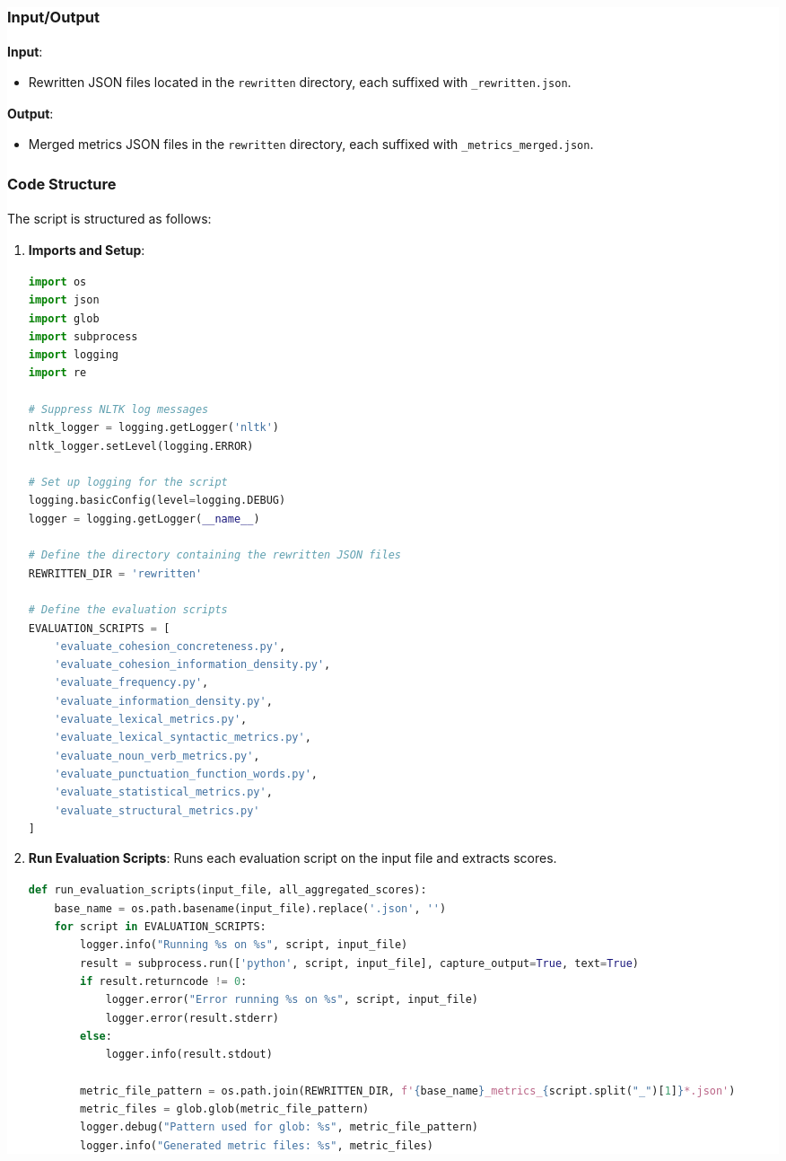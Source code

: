 ### Input/Output
**Input**:
- Rewritten JSON files located in the `rewritten` directory, each suffixed with `_rewritten.json`.

**Output**:
- Merged metrics JSON files in the `rewritten` directory, each suffixed with `_metrics_merged.json`.

### Code Structure
The script is structured as follows:

1. **Imports and Setup**:
   ```python
   import os
   import json
   import glob
   import subprocess
   import logging
   import re

   # Suppress NLTK log messages
   nltk_logger = logging.getLogger('nltk')
   nltk_logger.setLevel(logging.ERROR)

   # Set up logging for the script
   logging.basicConfig(level=logging.DEBUG)
   logger = logging.getLogger(__name__)

   # Define the directory containing the rewritten JSON files
   REWRITTEN_DIR = 'rewritten'

   # Define the evaluation scripts
   EVALUATION_SCRIPTS = [
       'evaluate_cohesion_concreteness.py',
       'evaluate_cohesion_information_density.py',
       'evaluate_frequency.py',
       'evaluate_information_density.py',
       'evaluate_lexical_metrics.py',
       'evaluate_lexical_syntactic_metrics.py',
       'evaluate_noun_verb_metrics.py',
       'evaluate_punctuation_function_words.py',
       'evaluate_statistical_metrics.py',
       'evaluate_structural_metrics.py'
   ]
   ```

2. **Run Evaluation Scripts**:
   Runs each evaluation script on the input file and extracts scores.
   ```python
   def run_evaluation_scripts(input_file, all_aggregated_scores):
       base_name = os.path.basename(input_file).replace('.json', '')
       for script in EVALUATION_SCRIPTS:
           logger.info("Running %s on %s", script, input_file)
           result = subprocess.run(['python', script, input_file], capture_output=True, text=True)
           if result.returncode != 0:
               logger.error("Error running %s on %s", script, input_file)
               logger.error(result.stderr)
           else:
               logger.info(result.stdout)

           metric_file_pattern = os.path.join(REWRITTEN_DIR, f'{base_name}_metrics_{script.split("_")[1]}*.json')
           metric_files = glob.glob(metric_file_pattern)
           logger.debug("Pattern used for glob: %s", metric_file_pattern)
           logger.info("Generated metric files: %s", metric_files)
   ```
